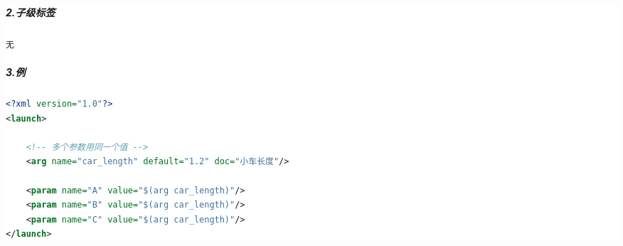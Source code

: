 ##### 2.子级标签

    无

##### 3.例
```xml
<?xml version="1.0"?>
<launch>

    <!-- 多个参数用同一个值 -->
    <arg name="car_length" default="1.2" doc="小车长度"/>

    <param name="A" value="$(arg car_length)"/>
    <param name="B" value="$(arg car_length)"/>
    <param name="C" value="$(arg car_length)"/>
</launch>
```
